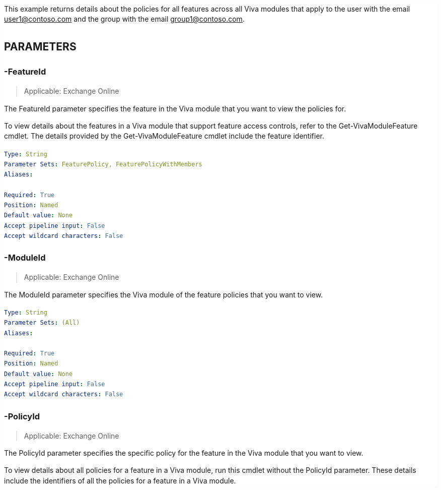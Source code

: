 This example returns details about the policies for all features across all Viva modules that apply to the user with the email user1@contoso.com and the group with the email group1@contoso.com.

## PARAMETERS

### -FeatureId

> Applicable: Exchange Online

The FeatureId parameter specifies the feature in the Viva module that you want to view the policies for.

To view details about the features in a Viva module that support feature access controls, refer to the Get-VivaModuleFeature cmdlet. The details provided by the Get-VivaModuleFeature cmdlet include the feature identifier.

```yaml
Type: String
Parameter Sets: FeaturePolicy, FeaturePolicyWithMembers
Aliases:

Required: True
Position: Named
Default value: None
Accept pipeline input: False
Accept wildcard characters: False
```

### -ModuleId

> Applicable: Exchange Online

The ModuleId parameter specifies the Viva module of the feature policies that you want to view.

```yaml
Type: String
Parameter Sets: (All)
Aliases:

Required: True
Position: Named
Default value: None
Accept pipeline input: False
Accept wildcard characters: False
```

### -PolicyId

> Applicable: Exchange Online

The PolicyId parameter specifies the specific policy for the feature in the Viva module that you want to view.

To view details about all policies for a feature in a Viva module, run this cmdlet without the PolicyId parameter. These details include the identifiers of all the policies for a feature in a Viva module.
